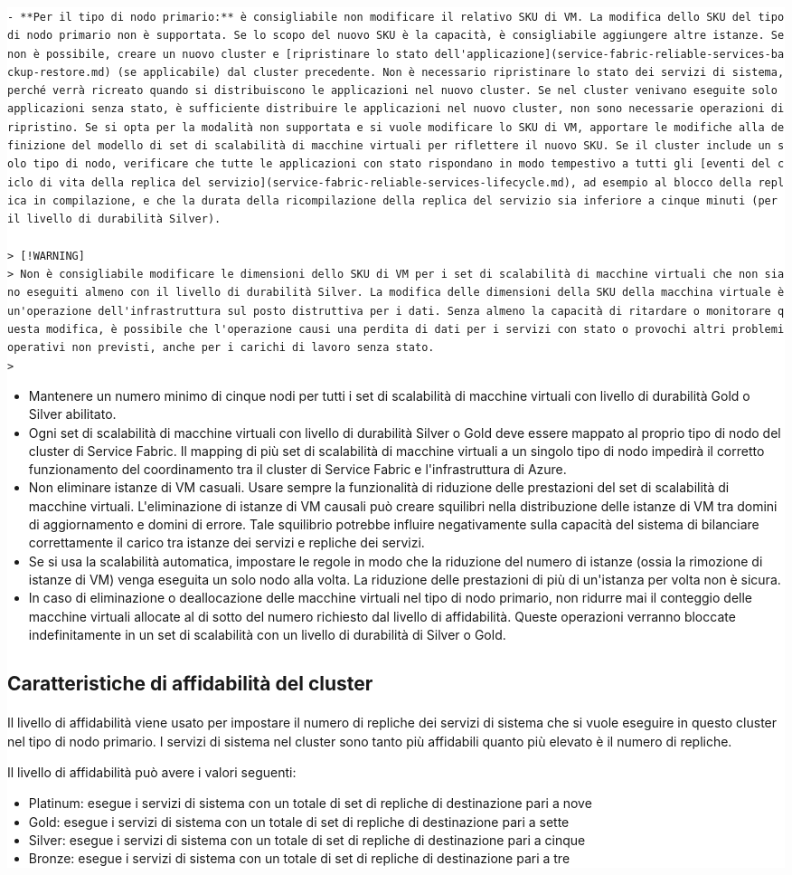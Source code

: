     - **Per il tipo di nodo primario:** è consigliabile non modificare il relativo SKU di VM. La modifica dello SKU del tipo di nodo primario non è supportata. Se lo scopo del nuovo SKU è la capacità, è consigliabile aggiungere altre istanze. Se non è possibile, creare un nuovo cluster e [ripristinare lo stato dell'applicazione](service-fabric-reliable-services-backup-restore.md) (se applicabile) dal cluster precedente. Non è necessario ripristinare lo stato dei servizi di sistema, perché verrà ricreato quando si distribuiscono le applicazioni nel nuovo cluster. Se nel cluster venivano eseguite solo applicazioni senza stato, è sufficiente distribuire le applicazioni nel nuovo cluster, non sono necessarie operazioni di ripristino. Se si opta per la modalità non supportata e si vuole modificare lo SKU di VM, apportare le modifiche alla definizione del modello di set di scalabilità di macchine virtuali per riflettere il nuovo SKU. Se il cluster include un solo tipo di nodo, verificare che tutte le applicazioni con stato rispondano in modo tempestivo a tutti gli [eventi del ciclo di vita della replica del servizio](service-fabric-reliable-services-lifecycle.md), ad esempio al blocco della replica in compilazione, e che la durata della ricompilazione della replica del servizio sia inferiore a cinque minuti (per il livello di durabilità Silver). 

    > [!WARNING]
    > Non è consigliabile modificare le dimensioni dello SKU di VM per i set di scalabilità di macchine virtuali che non siano eseguiti almeno con il livello di durabilità Silver. La modifica delle dimensioni della SKU della macchina virtuale è un'operazione dell'infrastruttura sul posto distruttiva per i dati. Senza almeno la capacità di ritardare o monitorare questa modifica, è possibile che l'operazione causi una perdita di dati per i servizi con stato o provochi altri problemi operativi non previsti, anche per i carichi di lavoro senza stato. 
    > 
    
- Mantenere un numero minimo di cinque nodi per tutti i set di scalabilità di macchine virtuali con livello di durabilità Gold o Silver abilitato.
- Ogni set di scalabilità di macchine virtuali con livello di durabilità Silver o Gold deve essere mappato al proprio tipo di nodo del cluster di Service Fabric. Il mapping di più set di scalabilità di macchine virtuali a un singolo tipo di nodo impedirà il corretto funzionamento del coordinamento tra il cluster di Service Fabric e l'infrastruttura di Azure.
- Non eliminare istanze di VM casuali. Usare sempre la funzionalità di riduzione delle prestazioni del set di scalabilità di macchine virtuali. L'eliminazione di istanze di VM causali può creare squilibri nella distribuzione delle istanze di VM tra domini di aggiornamento e domini di errore. Tale squilibrio potrebbe influire negativamente sulla capacità del sistema di bilanciare correttamente il carico tra istanze dei servizi e repliche dei servizi.
- Se si usa la scalabilità automatica, impostare le regole in modo che la riduzione del numero di istanze (ossia la rimozione di istanze di VM) venga eseguita un solo nodo alla volta. La riduzione delle prestazioni di più di un'istanza per volta non è sicura.
- In caso di eliminazione o deallocazione delle macchine virtuali nel tipo di nodo primario, non ridurre mai il conteggio delle macchine virtuali allocate al di sotto del numero richiesto dal livello di affidabilità. Queste operazioni verranno bloccate indefinitamente in un set di scalabilità con un livello di durabilità di Silver o Gold.

## <a name="the-reliability-characteristics-of-the-cluster"></a>Caratteristiche di affidabilità del cluster
Il livello di affidabilità viene usato per impostare il numero di repliche dei servizi di sistema che si vuole eseguire in questo cluster nel tipo di nodo primario. I servizi di sistema nel cluster sono tanto più affidabili quanto più elevato è il numero di repliche.  

Il livello di affidabilità può avere i valori seguenti:

* Platinum: esegue i servizi di sistema con un totale di set di repliche di destinazione pari a nove
* Gold: esegue i servizi di sistema con un totale di set di repliche di destinazione pari a sette
* Silver: esegue i servizi di sistema con un totale di set di repliche di destinazione pari a cinque 
* Bronze: esegue i servizi di sistema con un totale di set di repliche di destinazione pari a tre


[SystemServices]: ./media/service-fabric-cluster-capacity/SystemServices.png